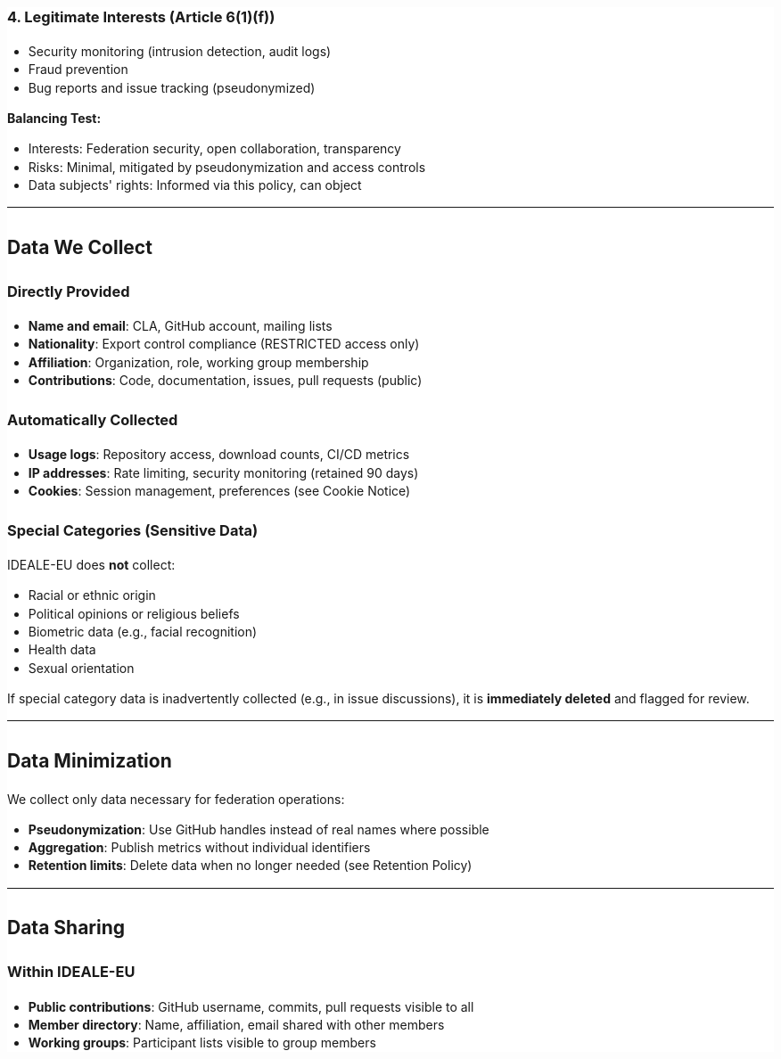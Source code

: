### 4. Legitimate Interests (Article 6(1)(f))
- Security monitoring (intrusion detection, audit logs)
- Fraud prevention
- Bug reports and issue tracking (pseudonymized)

**Balancing Test:**
- Interests: Federation security, open collaboration, transparency
- Risks: Minimal, mitigated by pseudonymization and access controls
- Data subjects' rights: Informed via this policy, can object

---

## Data We Collect

### Directly Provided
- **Name and email**: CLA, GitHub account, mailing lists
- **Nationality**: Export control compliance (RESTRICTED access only)
- **Affiliation**: Organization, role, working group membership
- **Contributions**: Code, documentation, issues, pull requests (public)

### Automatically Collected
- **Usage logs**: Repository access, download counts, CI/CD metrics
- **IP addresses**: Rate limiting, security monitoring (retained 90 days)
- **Cookies**: Session management, preferences (see Cookie Notice)

### Special Categories (Sensitive Data)
IDEALE-EU does **not** collect:
- Racial or ethnic origin
- Political opinions or religious beliefs
- Biometric data (e.g., facial recognition)
- Health data
- Sexual orientation

If special category data is inadvertently collected (e.g., in issue discussions), it is **immediately deleted** and flagged for review.

---

## Data Minimization

We collect only data necessary for federation operations:
- **Pseudonymization**: Use GitHub handles instead of real names where possible
- **Aggregation**: Publish metrics without individual identifiers
- **Retention limits**: Delete data when no longer needed (see Retention Policy)

---

## Data Sharing

### Within IDEALE-EU
- **Public contributions**: GitHub username, commits, pull requests visible to all
- **Member directory**: Name, affiliation, email shared with other members
- **Working groups**: Participant lists visible to group members
